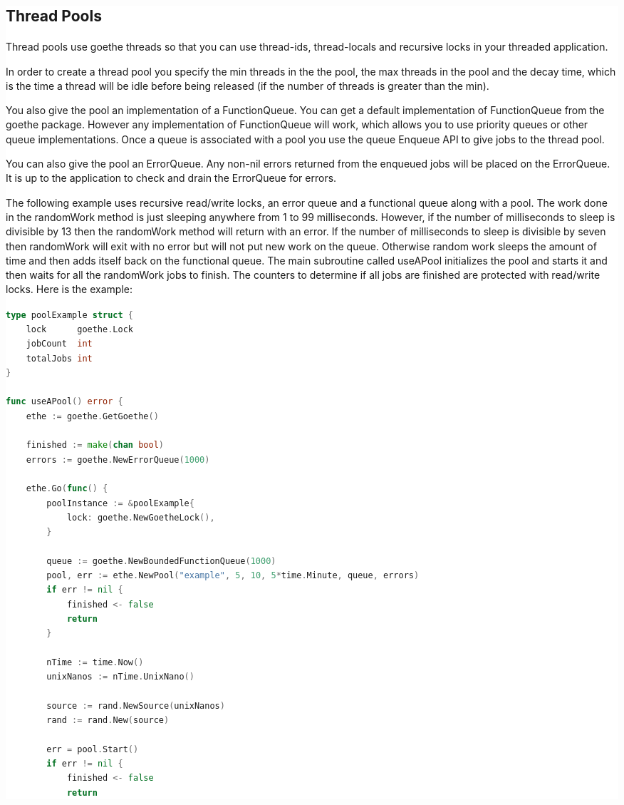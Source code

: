 ## Thread Pools

Thread pools use goethe threads so that you can use thread-ids, thread-locals and recursive
locks in your threaded application.

In order to create a thread pool you specify the min threads in the the pool, the max threads
in the pool and the decay time, which is the time a thread will be idle before being released
(if the number of threads is greater than the min).

You also give the pool an implementation of a FunctionQueue.  You can get a default
implementation of FunctionQueue from the goethe package.  However any implementation of
FunctionQueue will work, which allows you to use priority queues or other queue implementations.
Once a queue is associated with a pool you use the queue Enqueue API to give jobs to the thread pool.

You can also give the pool an ErrorQueue.  Any non-nil errors returned from the enqueued jobs will
be placed on the ErrorQueue.  It is up to the application to check and drain the ErrorQueue for
errors.

The following example uses recursive read/write locks, an error queue and a functional queue along
with a pool.  The work done in the randomWork method is just sleeping anywhere from 1 to 99
milliseconds.  However, if the number of milliseconds to sleep is divisible by 13 then the randomWork
method will return with an error.  If the number of milliseconds to sleep is divisible by seven
then randomWork will exit with no error but will not put new work on the queue.  Otherwise random
work sleeps the amount of time and then adds itself back on the functional queue.  The main
subroutine called useAPool initializes the pool and starts it and then waits for all the randomWork
jobs to finish.  The counters to determine if all jobs are finished are protected with read/write
locks.  Here is the example:

```go
type poolExample struct {
	lock      goethe.Lock
	jobCount  int
	totalJobs int
}

func useAPool() error {
	ethe := goethe.GetGoethe()

	finished := make(chan bool)
	errors := goethe.NewErrorQueue(1000)

	ethe.Go(func() {
		poolInstance := &poolExample{
			lock: goethe.NewGoetheLock(),
		}

		queue := goethe.NewBoundedFunctionQueue(1000)
		pool, err := ethe.NewPool("example", 5, 10, 5*time.Minute, queue, errors)
		if err != nil {
			finished <- false
			return
		}

		nTime := time.Now()
		unixNanos := nTime.UnixNano()

		source := rand.NewSource(unixNanos)
		rand := rand.New(source)

		err = pool.Start()
		if err != nil {
			finished <- false
			return
```